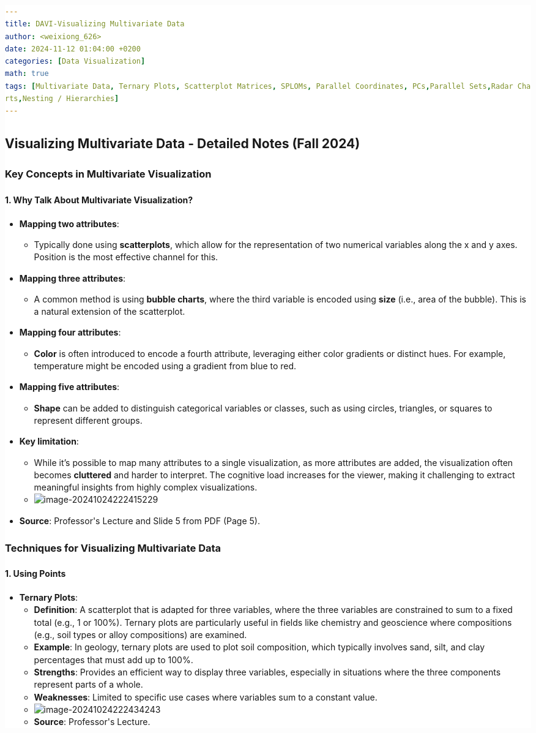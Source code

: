 ```yaml
---
title: DAVI-Visualizing Multivariate Data
author: <weixiong_626>
date: 2024-11-12 01:04:00 +0200
categories: [Data Visualization]
math: true
tags: [Multivariate Data, Ternary Plots, Scatterplot Matrices, SPLOMs, Parallel Coordinates, PCs,Parallel Sets,Radar Charts,Nesting / Hierarchies]
---
```

## Visualizing Multivariate Data - Detailed Notes (Fall 2024)

### Key Concepts in Multivariate Visualization

#### 1. **Why Talk About Multivariate Visualization?**
   - **Mapping two attributes**: 
     - Typically done using **scatterplots**, which allow for the representation of two numerical variables along the x and y axes. Position is the most effective channel for this.
   - **Mapping three attributes**: 
     - A common method is using **bubble charts**, where the third variable is encoded using **size** (i.e., area of the bubble). This is a natural extension of the scatterplot.
   - **Mapping four attributes**: 
     - **Color** is often introduced to encode a fourth attribute, leveraging either color gradients or distinct hues. For example, temperature might be encoded using a gradient from blue to red.
   - **Mapping five attributes**: 
     - **Shape** can be added to distinguish categorical variables or classes, such as using circles, triangles, or squares to represent different groups.
   - **Key limitation**: 
     - While it’s possible to map many attributes to a single visualization, as more attributes are added, the visualization often becomes **cluttered** and harder to interpret. The cognitive load increases for the viewer, making it challenging to extract meaningful insights from highly complex visualizations.
     - ![image-20241024222415229](https://linkingblog.oss-eu-central-1.aliyuncs.com/image-20241024222415229.png)
     
- **Source**: Professor's Lecture and Slide 5 from PDF (Page 5).

### Techniques for Visualizing Multivariate Data

#### 1. **Using Points**
- **Ternary Plots**:  
  - **Definition**: A scatterplot that is adapted for three variables, where the three variables are constrained to sum to a fixed total (e.g., 1 or 100%). Ternary plots are particularly useful in fields like chemistry and geoscience where compositions (e.g., soil types or alloy compositions) are examined.
  - **Example**: In geology, ternary plots are used to plot soil composition, which typically involves sand, silt, and clay percentages that must add up to 100%.
  - **Strengths**: Provides an efficient way to display three variables, especially in situations where the three components represent parts of a whole.
  - **Weaknesses**: Limited to specific use cases where variables sum to a constant value.
  - ![image-20241024222434243](https://linkingblog.oss-eu-central-1.aliyuncs.com/image-20241024222434243.png)
  - **Source**: Professor's Lecture.
  